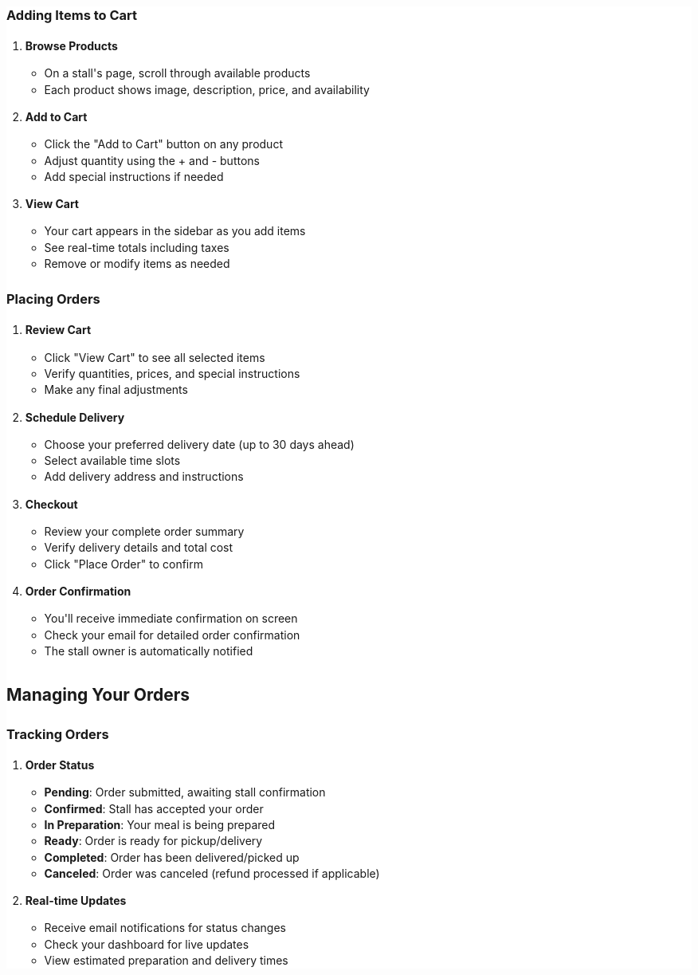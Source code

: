### Adding Items to Cart

1. **Browse Products**
   - On a stall's page, scroll through available products
   - Each product shows image, description, price, and availability

2. **Add to Cart**
   - Click the "Add to Cart" button on any product
   - Adjust quantity using the + and - buttons
   - Add special instructions if needed

3. **View Cart**
   - Your cart appears in the sidebar as you add items
   - See real-time totals including taxes
   - Remove or modify items as needed

### Placing Orders

1. **Review Cart**
   - Click "View Cart" to see all selected items
   - Verify quantities, prices, and special instructions
   - Make any final adjustments

2. **Schedule Delivery**
   - Choose your preferred delivery date (up to 30 days ahead)
   - Select available time slots
   - Add delivery address and instructions

3. **Checkout**
   - Review your complete order summary
   - Verify delivery details and total cost
   - Click "Place Order" to confirm

4. **Order Confirmation**
   - You'll receive immediate confirmation on screen
   - Check your email for detailed order confirmation
   - The stall owner is automatically notified

## Managing Your Orders

### Tracking Orders

1. **Order Status**
   - **Pending**: Order submitted, awaiting stall confirmation
   - **Confirmed**: Stall has accepted your order
   - **In Preparation**: Your meal is being prepared
   - **Ready**: Order is ready for pickup/delivery
   - **Completed**: Order has been delivered/picked up
   - **Canceled**: Order was canceled (refund processed if applicable)

2. **Real-time Updates**
   - Receive email notifications for status changes
   - Check your dashboard for live updates
   - View estimated preparation and delivery times
